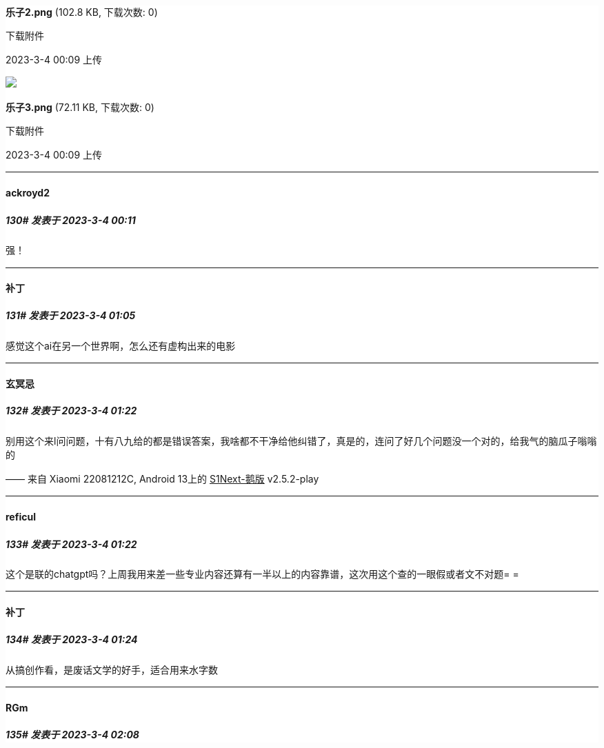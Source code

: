 <strong>乐子2.png</strong> (102.8 KB, 下载次数: 0)

下载附件

2023-3-4 00:09 上传

<img src="https://img.saraba1st.com/forum/202303/04/000934ph5hs11appydcs4c.png" referrerpolicy="no-referrer">

<strong>乐子3.png</strong> (72.11 KB, 下载次数: 0)

下载附件

2023-3-4 00:09 上传

*****

####  ackroyd2  
##### 130#       发表于 2023-3-4 00:11

强！


*****

####  补丁  
##### 131#       发表于 2023-3-4 01:05

感觉这个ai在另一个世界啊，怎么还有虚构出来的电影


*****

####  玄冥忌  
##### 132#       发表于 2023-3-4 01:22

别用这个来l问问题，十有八九给的都是错误答案，我啥都不干净给他纠错了，真是的，连问了好几个问题没一个对的，给我气的脑瓜子嗡嗡的

—— 来自 Xiaomi 22081212C, Android 13上的 [S1Next-鹅版](https://github.com/ykrank/S1-Next/releases) v2.5.2-play

*****

####  reficul  
##### 133#       发表于 2023-3-4 01:22

这个是联的chatgpt吗？上周我用来差一些专业内容还算有一半以上的内容靠谱，这次用这个查的一眼假或者文不对题= =

*****

####  补丁  
##### 134#       发表于 2023-3-4 01:24

从搞创作看，是废话文学的好手，适合用来水字数


*****

####  RGm  
##### 135#       发表于 2023-3-4 02:08
